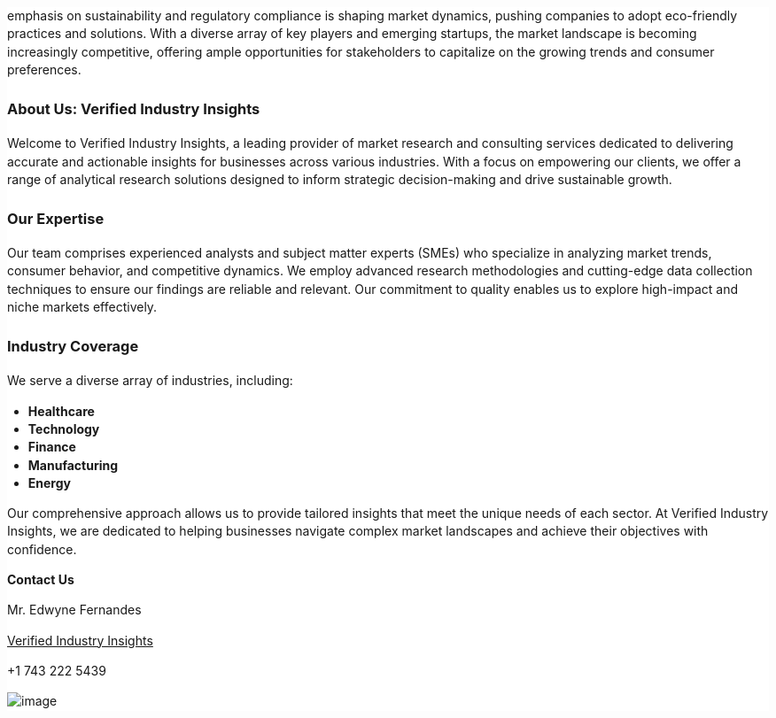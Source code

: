 emphasis on sustainability and regulatory compliance is shaping market dynamics, pushing companies to adopt eco-friendly practices and solutions. With a diverse array of key players and emerging startups, the market landscape is becoming increasingly competitive, offering ample opportunities for stakeholders to capitalize on the growing trends and consumer preferences.</p><h3>About Us: Verified Industry Insights</h3><p>Welcome to Verified Industry Insights, a leading provider of market research and consulting services dedicated to delivering accurate and actionable insights for businesses across various industries. With a focus on empowering our clients, we offer a range of analytical research solutions designed to inform strategic decision-making and drive sustainable growth.</p><h3>Our Expertise</h3><p>Our team comprises experienced analysts and subject matter experts (SMEs) who specialize in analyzing market trends, consumer behavior, and competitive dynamics. We employ advanced research methodologies and cutting-edge data collection techniques to ensure our findings are reliable and relevant. Our commitment to quality enables us to explore high-impact and niche markets effectively.</p><h3>Industry Coverage</h3><p>We serve a diverse array of industries, including:</p><ul><li><strong>Healthcare</strong></li><li><strong>Technology</strong></li><li><strong>Finance</strong></li><li><strong>Manufacturing</strong></li><li><strong>Energy</strong></li></ul><p>Our comprehensive approach allows us to provide tailored insights that meet the unique needs of each sector. At Verified Industry Insights, we are dedicated to helping businesses navigate complex market landscapes and achieve their objectives with confidence.</p><p><strong>Contact Us</strong></p><p>Mr. Edwyne Fernandes</p><p><a href="https://www.verifiedindustryinsights.com/">Verified Industry Insights</a></p><p>+1 743 222 5439</p>
![image](https://github.com/user-attachments/assets/1e0e4897-229e-451c-9fc0-23cc3b01cc77)
